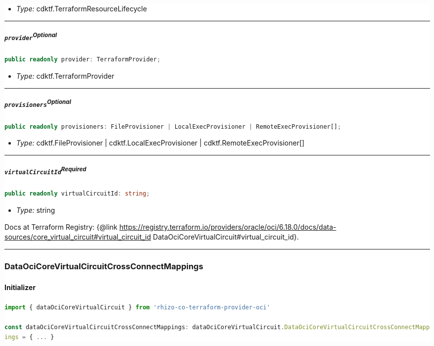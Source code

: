 - *Type:* cdktf.TerraformResourceLifecycle

---

##### `provider`<sup>Optional</sup> <a name="provider" id="rhizo-co-terraform-provider-oci.dataOciCoreVirtualCircuit.DataOciCoreVirtualCircuitConfig.property.provider"></a>

```typescript
public readonly provider: TerraformProvider;
```

- *Type:* cdktf.TerraformProvider

---

##### `provisioners`<sup>Optional</sup> <a name="provisioners" id="rhizo-co-terraform-provider-oci.dataOciCoreVirtualCircuit.DataOciCoreVirtualCircuitConfig.property.provisioners"></a>

```typescript
public readonly provisioners: FileProvisioner | LocalExecProvisioner | RemoteExecProvisioner[];
```

- *Type:* cdktf.FileProvisioner | cdktf.LocalExecProvisioner | cdktf.RemoteExecProvisioner[]

---

##### `virtualCircuitId`<sup>Required</sup> <a name="virtualCircuitId" id="rhizo-co-terraform-provider-oci.dataOciCoreVirtualCircuit.DataOciCoreVirtualCircuitConfig.property.virtualCircuitId"></a>

```typescript
public readonly virtualCircuitId: string;
```

- *Type:* string

Docs at Terraform Registry: {@link https://registry.terraform.io/providers/oracle/oci/6.18.0/docs/data-sources/core_virtual_circuit#virtual_circuit_id DataOciCoreVirtualCircuit#virtual_circuit_id}.

---

### DataOciCoreVirtualCircuitCrossConnectMappings <a name="DataOciCoreVirtualCircuitCrossConnectMappings" id="rhizo-co-terraform-provider-oci.dataOciCoreVirtualCircuit.DataOciCoreVirtualCircuitCrossConnectMappings"></a>

#### Initializer <a name="Initializer" id="rhizo-co-terraform-provider-oci.dataOciCoreVirtualCircuit.DataOciCoreVirtualCircuitCrossConnectMappings.Initializer"></a>

```typescript
import { dataOciCoreVirtualCircuit } from 'rhizo-co-terraform-provider-oci'

const dataOciCoreVirtualCircuitCrossConnectMappings: dataOciCoreVirtualCircuit.DataOciCoreVirtualCircuitCrossConnectMappings = { ... }
```
